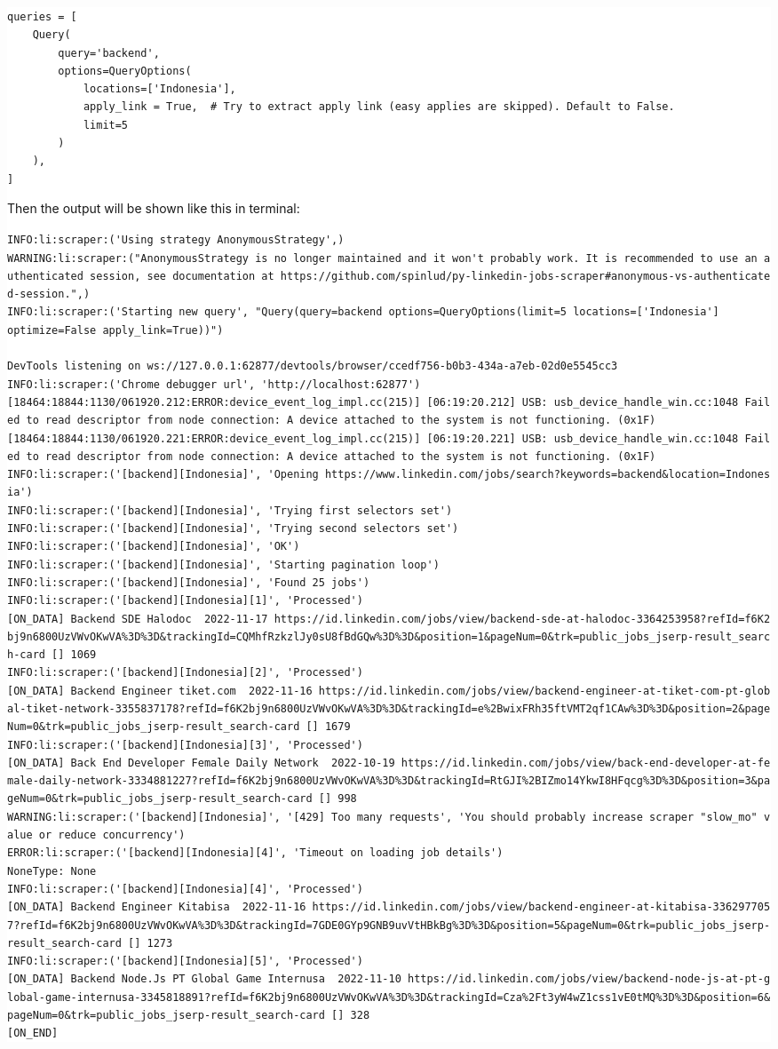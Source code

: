 ```
queries = [
    Query(
        query='backend',
        options=QueryOptions(
            locations=['Indonesia'],            
            apply_link = True,  # Try to extract apply link (easy applies are skipped). Default to False.
            limit=5
        )
    ),
]
```
Then the output will be shown like this in terminal:
```
INFO:li:scraper:('Using strategy AnonymousStrategy',)
WARNING:li:scraper:("AnonymousStrategy is no longer maintained and it won't probably work. It is recommended to use an authenticated session, see documentation at https://github.com/spinlud/py-linkedin-jobs-scraper#anonymous-vs-authenticated-session.",)
INFO:li:scraper:('Starting new query', "Query(query=backend options=QueryOptions(limit=5 locations=['Indonesia'] 
optimize=False apply_link=True))")

DevTools listening on ws://127.0.0.1:62877/devtools/browser/ccedf756-b0b3-434a-a7eb-02d0e5545cc3
INFO:li:scraper:('Chrome debugger url', 'http://localhost:62877')
[18464:18844:1130/061920.212:ERROR:device_event_log_impl.cc(215)] [06:19:20.212] USB: usb_device_handle_win.cc:1048 Failed to read descriptor from node connection: A device attached to the system is not functioning. (0x1F)    
[18464:18844:1130/061920.221:ERROR:device_event_log_impl.cc(215)] [06:19:20.221] USB: usb_device_handle_win.cc:1048 Failed to read descriptor from node connection: A device attached to the system is not functioning. (0x1F)    
INFO:li:scraper:('[backend][Indonesia]', 'Opening https://www.linkedin.com/jobs/search?keywords=backend&location=Indonesia')
INFO:li:scraper:('[backend][Indonesia]', 'Trying first selectors set')
INFO:li:scraper:('[backend][Indonesia]', 'Trying second selectors set')
INFO:li:scraper:('[backend][Indonesia]', 'OK')
INFO:li:scraper:('[backend][Indonesia]', 'Starting pagination loop')
INFO:li:scraper:('[backend][Indonesia]', 'Found 25 jobs')
INFO:li:scraper:('[backend][Indonesia][1]', 'Processed')
[ON_DATA] Backend SDE Halodoc  2022-11-17 https://id.linkedin.com/jobs/view/backend-sde-at-halodoc-3364253958?refId=f6K2bj9n6800UzVWvOKwVA%3D%3D&trackingId=CQMhfRzkzlJy0sU8fBdGQw%3D%3D&position=1&pageNum=0&trk=public_jobs_jserp-result_search-card [] 1069
INFO:li:scraper:('[backend][Indonesia][2]', 'Processed')
[ON_DATA] Backend Engineer tiket.com  2022-11-16 https://id.linkedin.com/jobs/view/backend-engineer-at-tiket-com-pt-global-tiket-network-3355837178?refId=f6K2bj9n6800UzVWvOKwVA%3D%3D&trackingId=e%2BwixFRh35ftVMT2qf1CAw%3D%3D&position=2&pageNum=0&trk=public_jobs_jserp-result_search-card [] 1679
INFO:li:scraper:('[backend][Indonesia][3]', 'Processed')
[ON_DATA] Back End Developer Female Daily Network  2022-10-19 https://id.linkedin.com/jobs/view/back-end-developer-at-female-daily-network-3334881227?refId=f6K2bj9n6800UzVWvOKwVA%3D%3D&trackingId=RtGJI%2BIZmo14YkwI8HFqcg%3D%3D&position=3&pageNum=0&trk=public_jobs_jserp-result_search-card [] 998
WARNING:li:scraper:('[backend][Indonesia]', '[429] Too many requests', 'You should probably increase scraper "slow_mo" value or reduce concurrency')
ERROR:li:scraper:('[backend][Indonesia][4]', 'Timeout on loading job details')
NoneType: None
INFO:li:scraper:('[backend][Indonesia][4]', 'Processed')
[ON_DATA] Backend Engineer Kitabisa  2022-11-16 https://id.linkedin.com/jobs/view/backend-engineer-at-kitabisa-3362977057?refId=f6K2bj9n6800UzVWvOKwVA%3D%3D&trackingId=7GDE0GYp9GNB9uvVtHBkBg%3D%3D&position=5&pageNum=0&trk=public_jobs_jserp-result_search-card [] 1273
INFO:li:scraper:('[backend][Indonesia][5]', 'Processed')
[ON_DATA] Backend Node.Js PT Global Game Internusa  2022-11-10 https://id.linkedin.com/jobs/view/backend-node-js-at-pt-global-game-internusa-3345818891?refId=f6K2bj9n6800UzVWvOKwVA%3D%3D&trackingId=Cza%2Ft3yW4wZ1css1vE0tMQ%3D%3D&position=6&pageNum=0&trk=public_jobs_jserp-result_search-card [] 328
[ON_END]
```